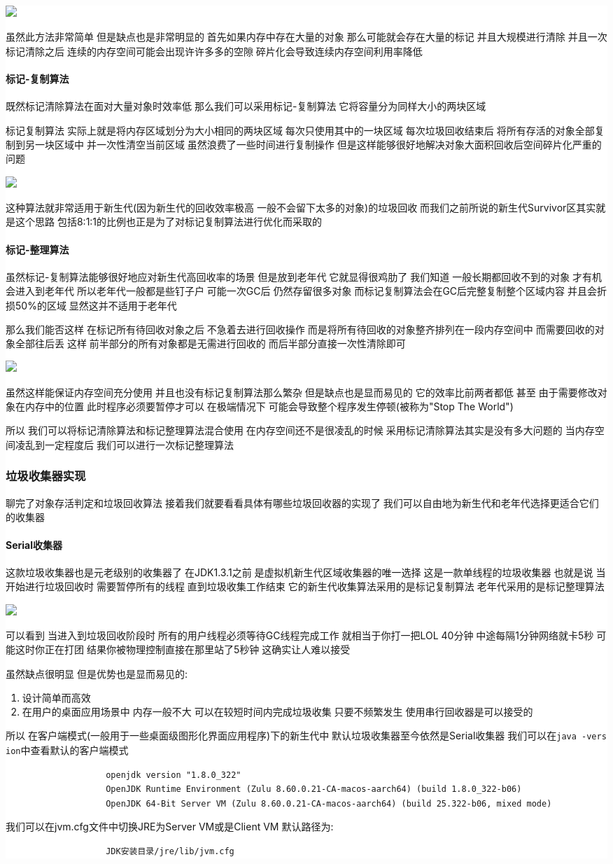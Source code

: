 <img src="https://image.itbaima.cn/markdown/2023/03/06/d8anmBcLrW3iyJl.png"/>

虽然此方法非常简单 但是缺点也是非常明显的 首先如果内存中存在大量的对象 那么可能就会存在大量的标记
并且大规模进行清除 并且一次标记清除之后 连续的内存空间可能会出现许许多多的空隙 碎片化会导致连续内存空间利用率降低

#### 标记-复制算法
既然标记清除算法在面对大量对象时效率低 那么我们可以采用标记-复制算法 它将容量分为同样大小的两块区域

标记复制算法 实际上就是将内存区域划分为大小相同的两块区域 每次只使用其中的一块区域 每次垃圾回收结束后 将所有存活的对象全部复制到另一块区域中
并一次性清空当前区域 虽然浪费了一些时间进行复制操作 但是这样能够很好地解决对象大面积回收后空间碎片化严重的问题

<img src="https://image.itbaima.cn/markdown/2023/03/06/JeifGj6kmVAY2PR.png"/>

这种算法就非常适用于新生代(因为新生代的回收效率极高 一般不会留下太多的对象)的垃圾回收 而我们之前所说的新生代Survivor区其实就是这个思路 包括8:1:1的比例也正是为了对标记复制算法进行优化而采取的

#### 标记-整理算法
虽然标记-复制算法能够很好地应对新生代高回收率的场景 但是放到老年代 它就显得很鸡肋了 我们知道 一般长期都回收不到的对象 才有机会进入到老年代
所以老年代一般都是些钉子户 可能一次GC后 仍然存留很多对象 而标记复制算法会在GC后完整复制整个区域内容 并且会折损50%的区域 显然这并不适用于老年代

那么我们能否这样 在标记所有待回收对象之后 不急着去进行回收操作 而是将所有待回收的对象整齐排列在一段内存空间中
而需要回收的对象全部往后丢 这样 前半部分的所有对象都是无需进行回收的 而后半部分直接一次性清除即可

<img src="https://image.itbaima.cn/markdown/2023/03/06/4UncSVvO1P2xWKL.png"/>

虽然这样能保证内存空间充分使用 并且也没有标记复制算法那么繁杂 但是缺点也是显而易见的 它的效率比前两者都低
甚至 由于需要修改对象在内存中的位置 此时程序必须要暂停才可以 在极端情况下 可能会导致整个程序发生停顿(被称为"Stop The World")

所以 我们可以将标记清除算法和标记整理算法混合使用 在内存空间还不是很凌乱的时候 采用标记清除算法其实是没有多大问题的 当内存空间凌乱到一定程度后 我们可以进行一次标记整理算法

### 垃圾收集器实现
聊完了对象存活判定和垃圾回收算法 接着我们就要看看具体有哪些垃圾回收器的实现了 我们可以自由地为新生代和老年代选择更适合它们的收集器

#### Serial收集器
这款垃圾收集器也是元老级别的收集器了 在JDK1.3.1之前 是虚拟机新生代区域收集器的唯一选择 这是一款单线程的垃圾收集器
也就是说 当开始进行垃圾回收时 需要暂停所有的线程 直到垃圾收集工作结束 它的新生代收集算法采用的是标记复制算法 老年代采用的是标记整理算法

<img src="https://image.itbaima.cn/markdown/2023/03/06/v79TEdmyo1njKwl.png"/>

可以看到 当进入到垃圾回收阶段时 所有的用户线程必须等待GC线程完成工作 就相当于你打一把LOL 40分钟
中途每隔1分钟网络就卡5秒 可能这时你正在打团 结果你被物理控制直接在那里站了5秒钟 这确实让人难以接受

虽然缺点很明显 但是优势也是显而易见的:
1. 设计简单而高效
2. 在用户的桌面应用场景中 内存一般不大 可以在较短时间内完成垃圾收集 只要不频繁发生 使用串行回收器是可以接受的

所以 在客户端模式(一般用于一些桌面级图形化界面应用程序)下的新生代中 默认垃圾收集器至今依然是Serial收集器 我们可以在`java -version`中查看默认的客户端模式

                        openjdk version "1.8.0_322"
                        OpenJDK Runtime Environment (Zulu 8.60.0.21-CA-macos-aarch64) (build 1.8.0_322-b06)
                        OpenJDK 64-Bit Server VM (Zulu 8.60.0.21-CA-macos-aarch64) (build 25.322-b06, mixed mode)

我们可以在jvm.cfg文件中切换JRE为Server VM或是Client VM 默认路径为:

                        JDK安装目录/jre/lib/jvm.cfg
